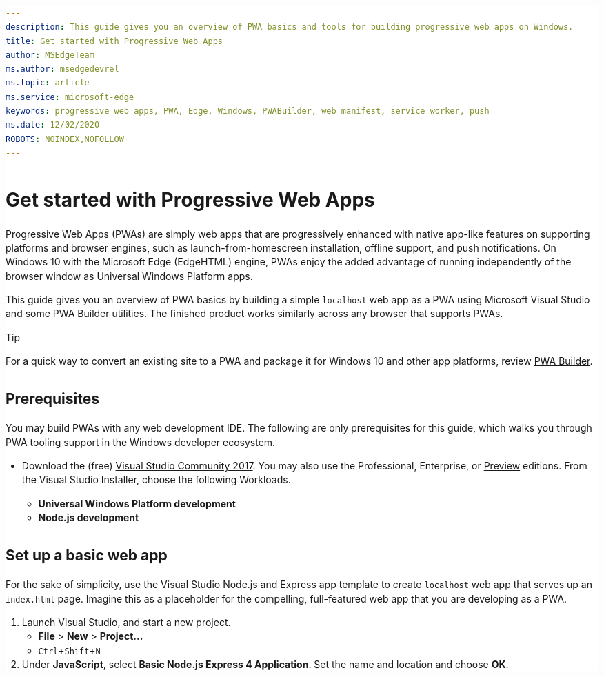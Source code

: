 ```yaml
---
description: This guide gives you an overview of PWA basics and tools for building progressive web apps on Windows.
title: Get started with Progressive Web Apps
author: MSEdgeTeam
ms.author: msedgedevrel
ms.topic: article
ms.service: microsoft-edge
keywords: progressive web apps, PWA, Edge, Windows, PWABuilder, web manifest, service worker, push
ms.date: 12/02/2020
ROBOTS: NOINDEX,NOFOLLOW
---
```

# Get started with Progressive Web Apps  

Progressive Web Apps \(PWAs\) are simply web apps that are [progressively enhanced][WikiProgressiveEnhancement] with native app-like features on supporting platforms and browser engines, such as launch-from-homescreen installation, offline support, and push notifications.  On Windows 10 with the Microsoft Edge \(EdgeHTML\) engine, PWAs enjoy the added advantage of running independently of the browser window as [Universal Windows Platform][WindowsUwpGetStartedWhat] apps.  

This guide gives you an overview of PWA basics by building a simple `localhost` web app as a PWA using Microsoft Visual Studio and some PWA Builder utilities.  The finished product works similarly across any browser that supports PWAs.  

> [!TIP]
> For a quick way to convert an existing site to a PWA and package it for Windows 10 and other app platforms, review [PWA Builder][PwaBuilder].  

## Prerequisites  

You may build PWAs with any web development IDE.  The following are only prerequisites for this guide, which walks you through PWA tooling support in the Windows developer ecosystem.  

*   Download the \(free\) [Visual Studio Community 2017][VisualStudioDownloads].  You may also use the Professional, Enterprise, or [Preview][VisualStudioPreview] editions.  From the Visual Studio Installer, choose the following Workloads.  
    
    *   **Universal Windows Platform development**  
    *   **Node.js development**  

## Set up a basic web app  

For the sake of simplicity, use the Visual Studio [Node.js and Express app][VisualStudioNodeJsTutorial] template to create `localhost` web app that serves up an `index.html` page.  Imagine this as a placeholder for the compelling, full-featured web app that you are developing as a PWA.  

1.  Launch Visual Studio, and start a new project.  
    *   **File** > **New** > **Project...**  
    *   `Ctrl`+`Shift`+`N`  
1.  Under **JavaScript**, select **Basic Node.js Express 4 Application**.  Set the name and location and choose **OK**.  
    

[ImageDevtoolsPush]: ./media/devtools-push.png  
[ImageDevtoolsSwCache]: ./media/devtools-cache.png  
[ImageDevtoolsSwOverview]: ./media/devtools-sw-overview.png  
[ImageNotificationPermission]: ./media/notification-permission.png  
[ImageOfflineHtml]: ./media/offline-html.png  
[ImagePwa]: ./media/pwa.png  
[ImagePwaPush]: ./media/pwa-push.png  
[ImageVsNodejsExpressIcon]: ./media/vs-nodejs-express-icon.png  
[ImageVsNodejsExpressIndex]: ./media/vs-nodejs-express-index.png  
[ImageVsNodejsExpressManifest]: ./media/vs-nodejs-express-manifest.png  
[ImageVsNodejsExpressPublic]: ./media/vs-nodejs-express-public.png  
[ImageVsNodejsExpressTemplate]: ./media/vs-nodejs-express-template.png  
[ImageWindowsActionCenter]: ./media/windows-action-center.png  
[PwaEdgehtmlIndexRequirements]: ../progressive-web-apps/index.md#requirements "Requirements - Progressive Web Apps \(EdgeHTML\) on Windows | Microsoft Docs"  
[PwaEdgehtmlMicrosoftStore]: ../progressive-web-apps/microsoft-store.md "Progressive Web Apps \(EdgeHTML\)in the Microsoft Store | Microsoft Docs"  
[PwaEdgehtmlWindowsFeatures]: ../progressive-web-apps/windows-features.md "Tailor your PWA \(EdgeHTML\) for Windows | Microsoft Docs"  
[LegalWindowsAgrementsMicrosoftStorePolicies]: /legal/windows/agreements/store-policies "Microsoft Store Policies | Microsoft Docs"  
[VisualStudioNodeJsTutorial]: /visualstudio/nodejs/tutorial-nodejs "Tutorial: Create a Node.js and Express app in Visual Studio | Microsoft Docs"  
[VisualStudioNodejsTutorialPublishAzureAppService]: /visualstudio/nodejs/tutorial-nodejs#optional-publish-to-azure-app-service "Publish to Azure App Service - Create a Node.js and Express app in Visual Studio | Microsoft Docs"  
[WindowsUwpGetStartedWhat]: /windows/uwp/get-started/whats-a-uwp "What's a Universal Windows Platform \(UWP\) app?  | Microsoft Docs"  
[AzureCreateFreeAccount]: https://azure.microsoft.com/free "Create Azure free account | Microsoft Azure"  
[AzureWebApps]: https://azure.microsoft.com/services/app-service/web "Web Apps | Microsoft Azure"  
[WindowsBlogsPwaEdge]: https://blogs.windows.com/msedgedev/2018/02/06/welcoming-progressive-web-apps-edge-windows-10/#4UOdrDJj3124VIkc.97 "Welcoming Progressive Web Apps to Microsoft Edge and Windows 10 | Windows Blogs"  
[WindowsBlogsWebNotificationsEdge]: https://blogs.windows.com/msedgedev/2016/05/16/web-notifications-microsoft-edge#UAbvU2ymUlHO8EUV.97 "Web Notifications in Microsoft Edge | Windows Blogs"  
[VisualStudioDownloads]: https://www.visualstudio.com/downloads "Downloads | Visual Studio"  
[VisualStudioFree]: https://visualstudio.microsoft.com/free-developer-offers "Free Developer Software & Services | Visual Studio"  
[VisualStudioPreview]: https://www.visualstudio.com/vs/preview "Visual Studio Preview"  
[BrowserStackTestEdgeBrowser]: https://www.browserstack.com/test-on-microsoft-edge-browser "Free Microsoft Edge Browser Testing on Windows 10 | BrowserStack"  
[HackerNewsProgressiveWebApps]: https://hnpwa.com "Hacker News readers as Progressive Web Apps"  
[MDNCache]: https://developer.mozilla.org/docs/Web/API/Cache "Cache | MDN"  
[MDNDedicatedWorkerGlobalScopePostMessage]: https://developer.mozilla.org/docs/Web/API/DedicatedWorkerGlobalScope/postMessage "DedicatedWorkerGlobalScope.postMessage\(\) | MDN"  
[MDNNotificationsApi]: https://developer.mozilla.org/docs/Web/API/Notifications_API "Notifications API | MDN"  
[MDNProgressiveWebApps]: https://developer.mozilla.org/Apps/Progressive "Progressive web apps \(PWAs) | MDN"  
[MDNPushApi]: https://developer.mozilla.org/docs/Web/API/Push_API "Push API | MDN"  
[MDNPushManager]: https://developer.mozilla.org/docs/Web/API/PushManager "PushManager | MDN"  
[MDNServiceWorkerApi]: https://developer.mozilla.org/docs/Web/API/Service_Worker_API "Service Worker API | MDN"  
[MDNSyncManager]: https://developer.mozilla.org/docs/Web/API/SyncManager "SyncManager | MDN"  
[MDNUsingServiceWorkers]: https://developer.mozilla.org/docs/Web/API/Service_Worker_API/Using_Service_Workers "Using Service Workers | MDN"  
[MDNWebAppManifest]: https://developer.mozilla.org/docs/Web/Manifest "Web App Manifest | MDN"  
[MDNWorkerPrototypePostMessage]: https://developer.mozilla.org/docs/Web/API/Worker/postMessage "Worker.prototype.postMessage\(\) | MDN"  
[MozillaServicesSendingVapidWebPushNotificationsPush]: https://blog.mozilla.org/services/2016/08/23/sending-vapid-identified-webpush-notifications-via-mozillas-push-service "Sending VAPID identified WebPush Notifications via Mozilla's Push Service | Mozilla Services"  
[NPMWebPush]: https://www.npmjs.com/package/web-push "web-push | npm"  
[NPMWebPushEncrypt]: https://www.npmjs.com/package/web-push#encryptuserpublickey-userauth-payload-contentencoding "encrypt(userPublicKey, userAuth, payload, contentEncoding) - web-push | NPM"  
[NPMWebPushUsage]: https://www.npmjs.com/package/web-push#usage "Usage - web-push | NPM"  
[ProgressiveWebApps]: https://pwa.rocks "Progressive Web Apps"  
[PugAttributes]: https://pugjs.org/language/attributes.html "Attributes | Pug"  
[PwaBuilder]: https://www.pwabuilder.com "PWA Builder"  
[PwaBuilderAppImageGenerator]: https://www.pwabuilder.com/imageGenerator "App Image Generator"  
[PwaBuilderServiceWorker]: https://www.pwabuilder.com/serviceworker "Service Worker | PWA Builder"  
[ServiceWorkerCookbook]: https://serviceworke.rs "ServiceWorker Cookbook"  
[ServiceWorkerCookbookPushRichDemo]: https://serviceworke.rs/push-rich_demo.html "Push Rich Demo | ServiceWorker Cookbook"  
[W3cWebAppManifest]: https://www.w3.org/TR/appmanifest "Web App Manifest | W3C"  
[Webhint]: https://sonarwhal.com "webhint, the hinting engine for web best practices" 
[MDNWebWorkers]: https://developer.mozilla.org/docs/Web/API/Web_Workers_API/Using_web_workers "Using Web Workers" 
[WebDevProgressiveWebApps]: https://developers.google.com/web/progressive-web-apps "Progressive Web Apps | web.dev"  
[WikiHttps]: https://en.wikipedia.org/wiki/HTTPS "HTTPS | Wikipedia"  
[WikiProgressiveEnhancement]: https://en.wikipedia.org/wiki/Progressive_enhancement "Progressive enhancement | Wikipedia"  